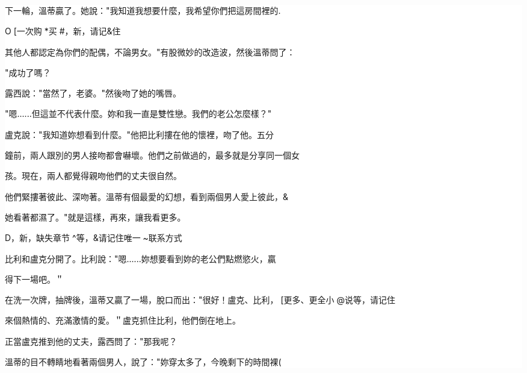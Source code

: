 



下一輪，溫蒂贏了。她說："我知道我想要什麼，我希望你們把這房間裡的.

O [一次购 *买 #，新，请记&住



其他人都認定為你們的配偶，不論男女。"有股微妙的改造波，然後溫蒂問了：



"成功了嗎？





露西說："當然了，老婆。"然後吻了她的嘴唇。



"嗯......但這並不代表什麼。妳和我一直是雙性戀。我們的老公怎麼樣？"





盧克說："我知道妳想看到什麼。"他把比利摟在他的懷裡，吻了他。五分



鐘前，兩人跟別的男人接吻都會嚇壞。他們之前做過的，最多就是分享同一個女



孩。現在，兩人都覺得親吻他們的丈夫很自然。





他們緊摟著彼此、深吻著。溫蒂有個最愛的幻想，看到兩個男人愛上彼此，&



她看著都濕了。"就是這樣，再來，讓我看更多。

D，新，缺失章节 ^等，&请记住唯一 ~联系方式





比利和盧克分開了。比利說："嗯......妳想要看到妳的老公們點燃慾火，贏



得下一場吧。＂





在洗一次牌，抽牌後，溫蒂又贏了一場，脫口而出："很好！盧克、比利， [更多、更全小 @说等，请记住



來個熱情的、充滿激情的愛。＂盧克抓住比利，他們倒在地上。



正當盧克推到他的丈夫，露西問了："那我呢？



溫蒂的目不轉睛地看著兩個男人，說了："妳穿太多了，今晚剩下的時間裸(
